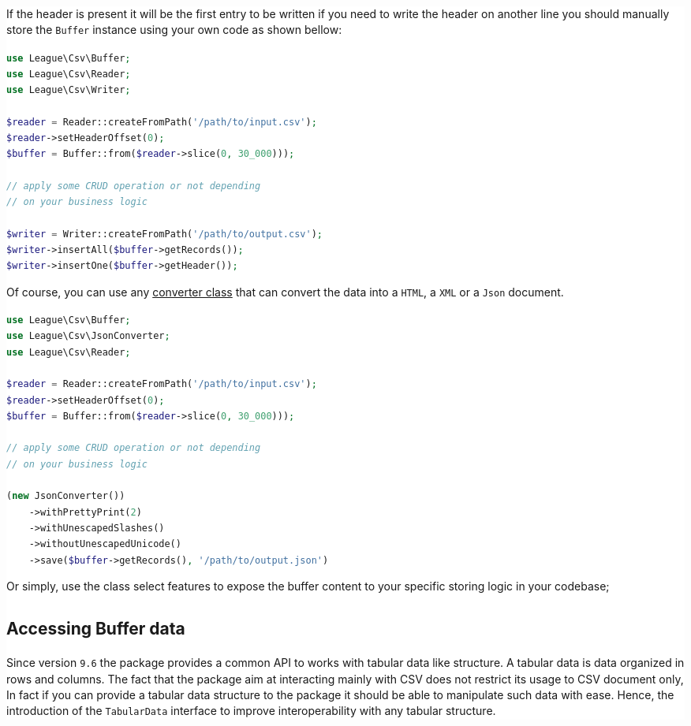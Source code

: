 If the header is present it will be the first entry to be written if you need to write the header on another
line you should manually store the `Buffer` instance using your own code as shown bellow:

```php
use League\Csv\Buffer;
use League\Csv\Reader;
use League\Csv\Writer;

$reader = Reader::createFromPath('/path/to/input.csv');
$reader->setHeaderOffset(0);
$buffer = Buffer::from($reader->slice(0, 30_000)));

// apply some CRUD operation or not depending
// on your business logic

$writer = Writer::createFromPath('/path/to/output.csv');
$writer->insertAll($buffer->getRecords());
$writer->insertOne($buffer->getHeader());
```

Of course, you can use any [converter class](/9.0/converter/) that can convert the data into
a `HTML`, a `XML` or a `Json` document.

```php
use League\Csv\Buffer;
use League\Csv\JsonConverter;
use League\Csv\Reader;

$reader = Reader::createFromPath('/path/to/input.csv');
$reader->setHeaderOffset(0);
$buffer = Buffer::from($reader->slice(0, 30_000)));

// apply some CRUD operation or not depending
// on your business logic

(new JsonConverter())
    ->withPrettyPrint(2)
    ->withUnescapedSlashes()
    ->withoutUnescapedUnicode()
    ->save($buffer->getRecords(), '/path/to/output.json')
```

Or simply, use the class select features to expose the buffer content to your specific storing logic in your codebase;

## Accessing Buffer data

Since version `9.6` the package provides a common API to works with tabular data like structure. A tabular data
is data organized in rows and columns. The fact that the package aim at interacting mainly with CSV does not
restrict its usage to CSV document only, In fact if you can provide a tabular data structure to the package
it should be able to manipulate such data with ease. Hence, the introduction of the `TabularData` interface
to improve interoperability with any tabular structure.
